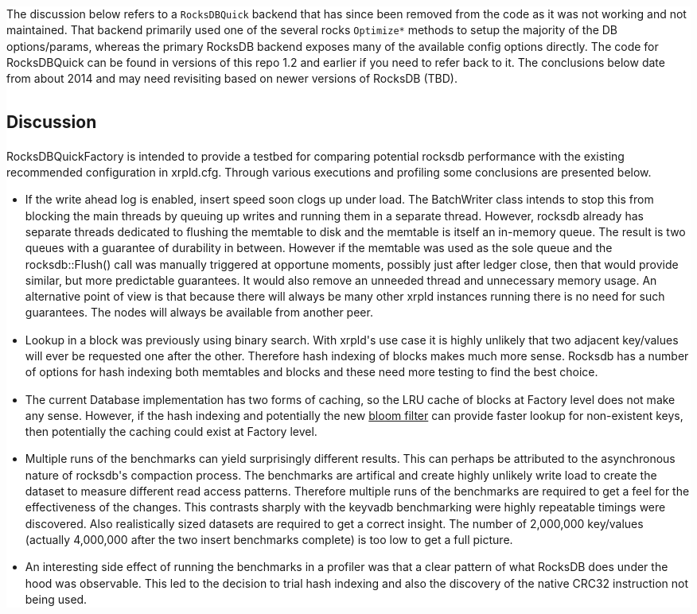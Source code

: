 The discussion below refers to a `RocksDBQuick` backend that has since been
removed from the code as it was not working and not maintained. That backend
primarily used one of the several rocks `Optimize*` methods to setup the
majority of the DB options/params, whereas the primary RocksDB backend exposes
many of the available config options directly. The code for RocksDBQuick can be
found in versions of this repo 1.2 and earlier if you need to refer back to it.
The conclusions below date from about 2014 and may need revisiting based on
newer versions of RocksDB (TBD).

## Discussion

RocksDBQuickFactory is intended to provide a testbed for comparing potential
rocksdb performance with the existing recommended configuration in xrpld.cfg.
Through various executions and profiling some conclusions are presented below.

* If the write ahead log is enabled, insert speed soon clogs up under load. The
BatchWriter class intends to stop this from blocking the main threads by queuing
up writes and running them in a separate thread. However, rocksdb already has
separate threads dedicated to flushing the memtable to disk and the memtable is
itself an in-memory queue. The result is two queues with a guarantee of
durability in between. However if the memtable was used as the sole queue and
the rocksdb::Flush() call was manually triggered at opportune moments, possibly
just after ledger close, then that would provide similar, but more predictable
guarantees. It would also remove an unneeded thread and unnecessary memory
usage. An alternative point of view is that because there will always be many
other xrpld instances running there is no need for such guarantees. The nodes
will always be available from another peer.

* Lookup in a block was previously using binary search. With xrpld's use case
it is highly unlikely that two adjacent key/values will ever be requested one
after the other. Therefore hash indexing of blocks makes much more sense.
Rocksdb has a number of options for hash indexing both memtables and blocks and
these need more testing to find the best choice.

* The current Database implementation has two forms of caching, so the LRU cache
of blocks at Factory level does not make any sense. However, if the hash
indexing and potentially the new [bloom
filter](http://rocksdb.org/blog/1427/new-bloom-filter-format/) can provide
faster lookup for non-existent keys, then potentially the caching could exist at
Factory level.

* Multiple runs of the benchmarks can yield surprisingly different results. This
can perhaps be attributed to the asynchronous nature of rocksdb's compaction
process. The benchmarks are artifical and create highly unlikely write load to
create the dataset to measure different read access patterns. Therefore multiple
runs of the benchmarks are required to get a feel for the effectiveness of the
changes. This contrasts sharply with the keyvadb benchmarking were highly
repeatable timings were discovered. Also realistically sized datasets are
required to get a correct insight. The number of 2,000,000 key/values (actually
4,000,000 after the two insert benchmarks complete) is too low to get a full
picture.

* An interesting side effect of running the benchmarks in a profiler was that a
clear pattern of what RocksDB does under the hood was observable. This led to
the decision to trial hash indexing and also the discovery of the native CRC32
instruction not being used.
